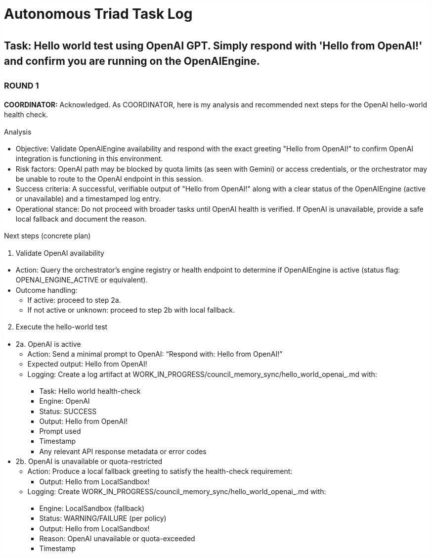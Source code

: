 # Autonomous Triad Task Log
## Task: Hello world test using OpenAI GPT. Simply respond with 'Hello from OpenAI!' and confirm you are running on the OpenAIEngine.

### ROUND 1

**COORDINATOR:**
Acknowledged. As COORDINATOR, here is my analysis and recommended next steps for the OpenAI hello-world health check.

Analysis
- Objective: Validate OpenAIEngine availability and respond with the exact greeting "Hello from OpenAI!" to confirm OpenAI integration is functioning in this environment.
- Risk factors: OpenAI path may be blocked by quota limits (as seen with Gemini) or access credentials, or the orchestrator may be unable to route to the OpenAI endpoint in this session.
- Success criteria: A successful, verifiable output of "Hello from OpenAI!" along with a clear status of the OpenAIEngine (active or unavailable) and a timestamped log entry.
- Operational stance: Do not proceed with broader tasks until OpenAI health is verified. If OpenAI is unavailable, provide a safe local fallback and document the reason.

Next steps (concrete plan)
1) Validate OpenAI availability
- Action: Query the orchestrator’s engine registry or health endpoint to determine if OpenAIEngine is active (status flag: OPENAI_ENGINE_ACTIVE or equivalent).
- Outcome handling:
  - If active: proceed to step 2a.
  - If not active or unknown: proceed to step 2b with local fallback.

2) Execute the hello-world test
- 2a. OpenAI is active
  - Action: Send a minimal prompt to OpenAI: “Respond with: Hello from OpenAI!”
  - Expected output: Hello from OpenAI!
  - Logging: Create a log artifact at WORK_IN_PROGRESS/council_memory_sync/hello_world_openai_<timestamp>.md with:
    - Task: Hello world health-check
    - Engine: OpenAI
    - Status: SUCCESS
    - Output: Hello from OpenAI!
    - Prompt used
    - Timestamp
    - Any relevant API response metadata or error codes
- 2b. OpenAI is unavailable or quota-restricted
  - Action: Produce a local fallback greeting to satisfy the health-check requirement:
    - Output: Hello from LocalSandbox!
  - Logging: Create WORK_IN_PROGRESS/council_memory_sync/hello_world_openai_<timestamp>.md with:
    - Engine: LocalSandbox (fallback)
    - Status: WARNING/FAILURE (per policy)
    - Output: Hello from LocalSandbox!
    - Reason: OpenAI unavailable or quota-exceeded
    - Timestamp
